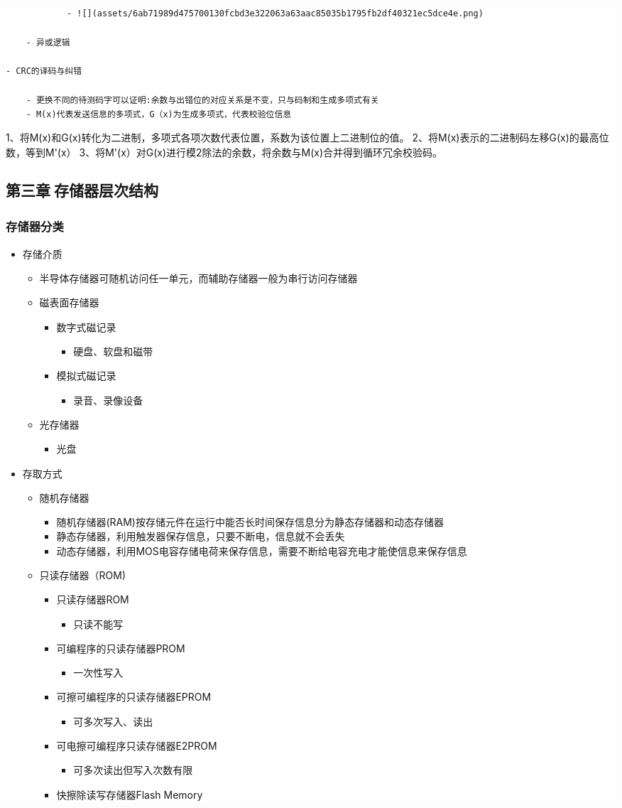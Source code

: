 				- ![](assets/6ab71989d475700130fcbd3e322063a63aac85035b1795fb2df40321ec5dce4e.png)

		- 异或逻辑

	- CRC的译码与纠错

		- 更换不同的待测码字可以证明:余数与出错位的对应关系是不变，只与码制和生成多项式有关
		- M(x)代表发送信息的多项式，G（x)为生成多项式，代表校验位信息

1、将M(x)和G(x)转化为二进制，多项式各项次数代表位置，系数为该位置上二进制位的值。
2、将M(x)表示的二进制码左移G(x)的最高位数，等到M'(x）
3、将M'(x）对G(x)进行模2除法的余数，将余数与M(x)合并得到循环冗余校验码。

## 第三章 存储器层次结构

### 存储器分类

- 存储介质

	- 半导体存储器可随机访问任一单元，而辅助存储器一般为串行访问存储器
	- 磁表面存储器

		- 数字式磁记录

			- 硬盘、软盘和磁带

		- 模拟式磁记录

			- 录音、录像设备

	- 光存储器

		- 光盘

- 存取方式

	- 随机存储器

		- 随机存储器(RAM)按存储元件在运行中能否长时间保存信息分为静态存储器和动态存储器
		- 静态存储器，利用触发器保存信息，只要不断电，信息就不会丢失
		- 动态存储器，利用MOS电容存储电荷来保存信息，需要不断给电容充电才能使信息来保存信息

	- 只读存储器（ROM)

		- 只读存储器ROM

			- 只读不能写

		- 可编程序的只读存储器PROM

			- 一次性写入

		- 可擦可编程序的只读存储器EPROM

			- 可多次写入、读出

		- 可电擦可编程序只读存储器E2PROM

			- 可多次读出但写入次数有限

		- 快擦除读写存储器Flash Memory
